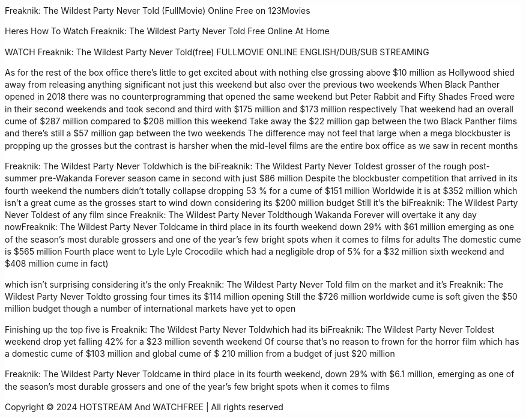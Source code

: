 <p dir="auto">Freaknik: The Wildest Party Never Told (FullMovie) Online Free on 123Movies</p>
<p dir="auto">Heres How To Watch Freaknik: The Wildest Party Never Told Free Online At Home</p>
<p dir="auto">WATCH Freaknik: The Wildest Party Never Told(free) FULLMOVIE ONLINE ENGLISH/DUB/SUB STREAMING</p>
<p dir="auto">As for the rest of the box office there’s little to get excited about with nothing else grossing above $10 million as Hollywood shied away from releasing anything significant not just this weekend but also over the previous two weekends When Black Panther opened in 2018 there was no counterprogramming that opened the same weekend but Peter Rabbit and Fifty Shades Freed were in their second weekends and took second and third with $175 million and $173 million respectively That weekend had an overall cume of $287 million compared to $208 million this weekend Take away the $22 million gap between the two Black Panther films and there’s still a $57 million gap between the two weekends The difference may not feel that large when a mega blockbuster is propping up the grosses but the contrast is harsher when the mid-level films are the entire box office as we saw in recent months</p>
<p dir="auto">Freaknik: The Wildest Party Never Toldwhich is the biFreaknik: The Wildest Party Never Toldest grosser of the rough post-summer pre-Wakanda Forever season came in second with just $86 million Despite the blockbuster competition that arrived in its fourth weekend the numbers didn’t totally collapse dropping 53 % for a cume of $151 million Worldwide it is at $352 million which isn’t a great cume as the grosses start to wind down considering its $200 million budget Still it’s the biFreaknik: The Wildest Party Never Toldest of any film since Freaknik: The Wildest Party Never Toldthough Wakanda Forever will overtake it any day nowFreaknik: The Wildest Party Never Toldcame in third place in its fourth weekend down 29% with $61 million emerging as one of the season’s most durable grossers and one of the year’s few bright spots when it comes to films for adults The domestic cume is $565 million Fourth place went to Lyle Lyle Crocodile which had a negligible drop of 5% for a $32 million sixth weekend and $408 million cume in fact)</p>
<p dir="auto">which isn’t surprising considering it’s the only Freaknik: The Wildest Party Never Told film on the market and it’s Freaknik: The Wildest Party Never Toldto grossing four times its $114 million opening Still the $726 million worldwide cume is soft given the $50 million budget though a number of international markets have yet to open</p>
<p dir="auto">Finishing up the top five is Freaknik: The Wildest Party Never Toldwhich had its biFreaknik: The Wildest Party Never Toldest weekend drop yet falling 42% for a $23 million seventh weekend Of course that’s no reason to frown for the horror film which has a domestic cume of $103 million and global cume of $ 210 million from a budget of just $20 million</p>
<p dir="auto">Freaknik: The Wildest Party Never Toldcame in third place in its fourth weekend, down 29% with $6.1 million, emerging as one of the season’s most durable grossers and one of the year’s few bright spots when it comes to films</p>
<p dir="auto">Copyright © 2024 HOTSTREAM And WATCHFREE | All rights reserved</p>
</article>
